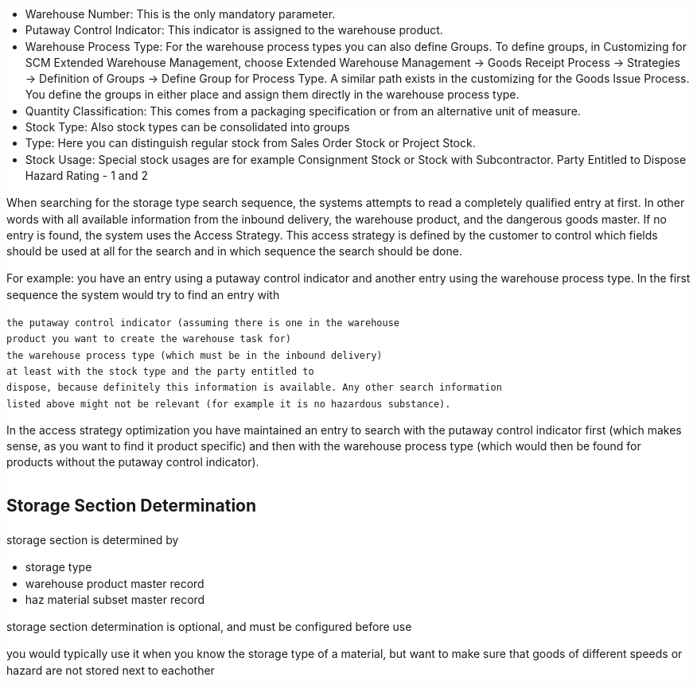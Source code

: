 - Warehouse Number: This is the only mandatory parameter.
- Putaway Control Indicator: This indicator is assigned to the warehouse product.
- Warehouse Process Type: For the warehouse process types you can also define Groups.
    To define groups, in Customizing for SCM Extended Warehouse Management, choose Extended Warehouse
    Management → Goods Receipt Process → Strategies → Definition of Groups
    → Define Group for Process Type. A similar path exists in
    the customizing for the Goods Issue Process. You define the groups
    in either place and assign them directly in the warehouse process
    type.
- Quantity Classification: This comes from a packaging specification or from an alternative unit of measure.
- Stock Type: Also stock types can be consolidated into groups
- Type: Here you can distinguish regular stock from Sales Order Stock or Project Stock.
- Stock Usage: Special stock usages are for example Consignment Stock or Stock with Subcontractor.
    Party Entitled to Dispose
    Hazard Rating - 1 and 2

When searching for the storage type search sequence, the systems attempts
to read a completely qualified entry at first. In other words
with all available information from the inbound delivery, the warehouse product,
and the dangerous goods master. If no entry is found, the
system uses the Access Strategy. This access strategy is defined by
the customer to control which fields should be used at all
for the search and in which sequence the search should be done.

For example: you have an entry using a putaway control indicator
and another entry using the warehouse process type. In the first sequence the system would try to find an entry with

    the putaway control indicator (assuming there is one in the warehouse
    product you want to create the warehouse task for)
    the warehouse process type (which must be in the inbound delivery)
    at least with the stock type and the party entitled to
    dispose, because definitely this information is available. Any other search information
    listed above might not be relevant (for example it is no hazardous substance).

In the access strategy optimization you have maintained an entry to
search with the putaway control indicator first (which makes sense, as
you want to find it product specific) and then with the
warehouse process type (which would then be found for products without
the putaway control indicator).


## Storage Section Determination

storage section is determined by

- storage type
- warehouse product master record
- haz material subset master record

storage section determination is optional, and must be configured before use

you would typically use it when you know the storage type of a material, but want to
make sure that goods of different speeds or hazard are not stored next to eachother
